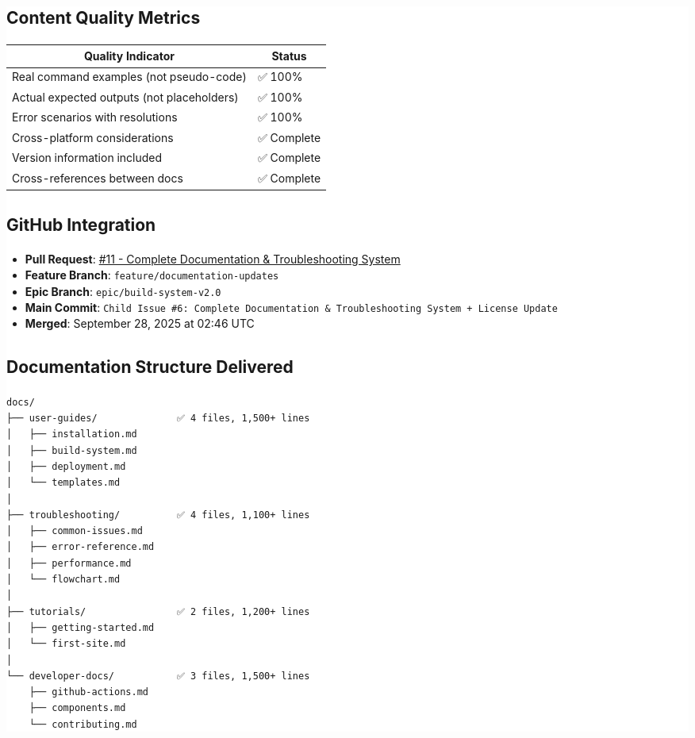 ## Content Quality Metrics

| Quality Indicator | Status |
|------------------|--------|
| Real command examples (not pseudo-code) | ✅ 100% |
| Actual expected outputs (not placeholders) | ✅ 100% |
| Error scenarios with resolutions | ✅ 100% |
| Cross-platform considerations | ✅ Complete |
| Version information included | ✅ Complete |
| Cross-references between docs | ✅ Complete |

## GitHub Integration

- **Pull Request**: [#11 - Complete Documentation & Troubleshooting System](https://github.com/info-tech-io/hugo-templates/pull/11)
- **Feature Branch**: `feature/documentation-updates`
- **Epic Branch**: `epic/build-system-v2.0`
- **Main Commit**: `Child Issue #6: Complete Documentation & Troubleshooting System + License Update`
- **Merged**: September 28, 2025 at 02:46 UTC

## Documentation Structure Delivered

```
docs/
├── user-guides/              ✅ 4 files, 1,500+ lines
│   ├── installation.md
│   ├── build-system.md
│   ├── deployment.md
│   └── templates.md
│
├── troubleshooting/          ✅ 4 files, 1,100+ lines
│   ├── common-issues.md
│   ├── error-reference.md
│   ├── performance.md
│   └── flowchart.md
│
├── tutorials/                ✅ 2 files, 1,200+ lines
│   ├── getting-started.md
│   └── first-site.md
│
└── developer-docs/           ✅ 3 files, 1,500+ lines
    ├── github-actions.md
    ├── components.md
    └── contributing.md
```
